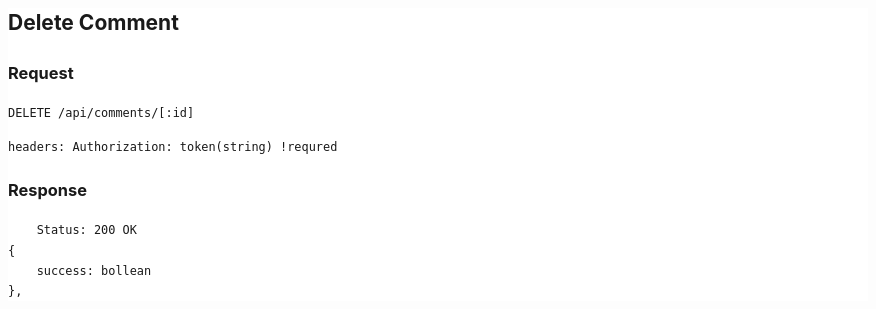 
## Delete Comment
### Request
`DELETE /api/comments/[:id]`

`
 headers:
    Authorization: token(string) !requred
`
### Response
        Status: 200 OK
    {
        success: bollean
    },

